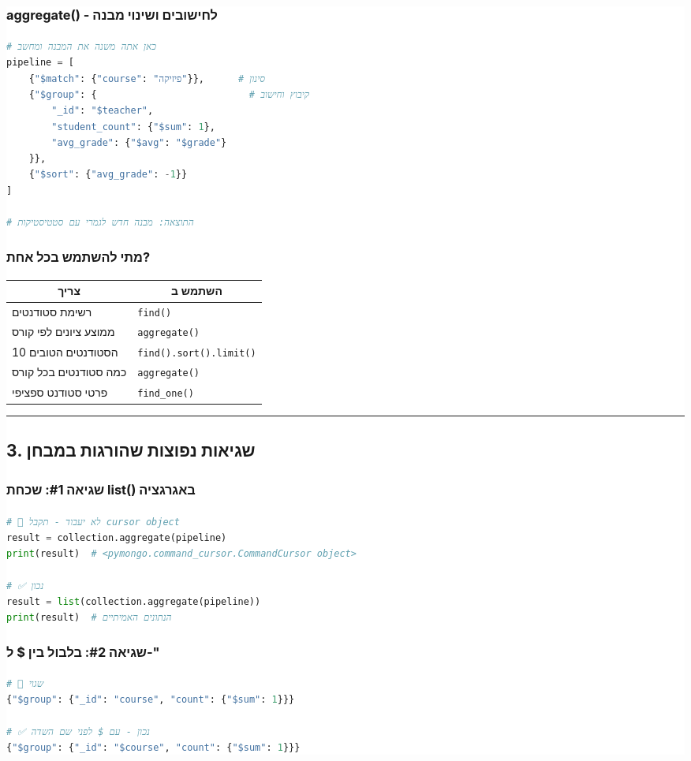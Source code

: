 ### aggregate() - לחישובים ושינוי מבנה
```python
# כאן אתה משנה את המבנה ומחשב
pipeline = [
    {"$match": {"course": "פיזיקה"}},      # סינון
    {"$group": {                           # קיבוץ וחישוב
        "_id": "$teacher",
        "student_count": {"$sum": 1},
        "avg_grade": {"$avg": "$grade"}
    }},
    {"$sort": {"avg_grade": -1}}
]

# התוצאה: מבנה חדש לגמרי עם סטטיסטיקות
```

### מתי להשתמש בכל אחת?

| צריך | השתמש ב |
|------|--------|
| רשימת סטודנטים | `find()` |
| ממוצע ציונים לפי קורס | `aggregate()` |
| 10 הסטודנטים הטובים | `find().sort().limit()` |
| כמה סטודנטים בכל קורס | `aggregate()` |
| פרטי סטודנט ספציפי | `find_one()` |

---

## 3. שגיאות נפוצות שהורגות במבחן

### שגיאה #1: שכחת list() באגרגציה
```python
# 🚫 לא יעבוד - תקבל cursor object
result = collection.aggregate(pipeline)
print(result)  # <pymongo.command_cursor.CommandCursor object>

# ✅ נכון
result = list(collection.aggregate(pipeline))
print(result)  # הנתונים האמיתיים
```

### שגיאה #2: בלבול בין $ ל-"
```python
# 🚫 שגוי
{"$group": {"_id": "course", "count": {"$sum": 1}}}

# ✅ נכון - עם $ לפני שם השדה
{"$group": {"_id": "$course", "count": {"$sum": 1}}}
```

